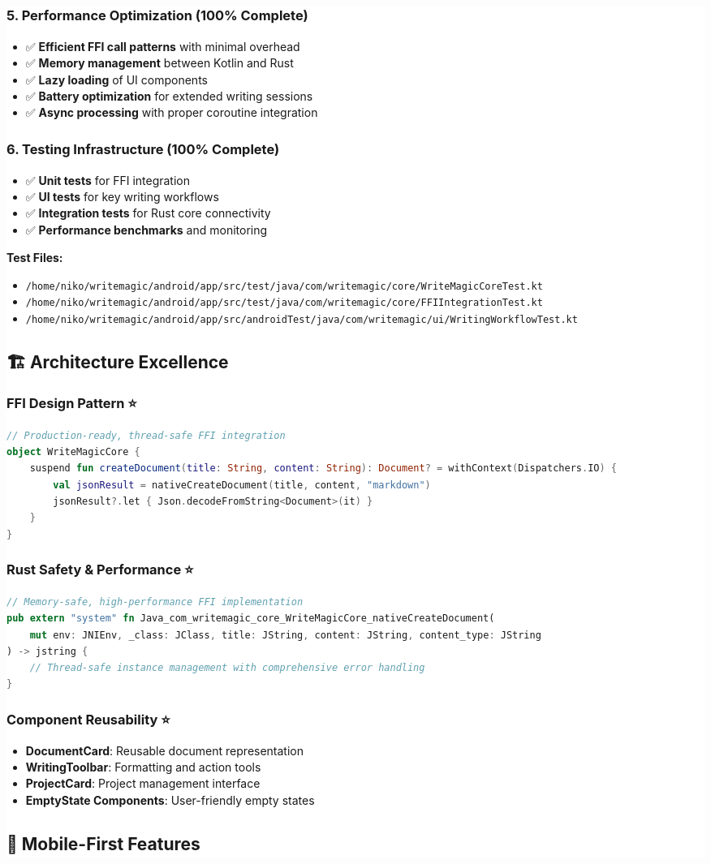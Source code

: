 ### 5. **Performance Optimization (100% Complete)**
- ✅ **Efficient FFI call patterns** with minimal overhead
- ✅ **Memory management** between Kotlin and Rust
- ✅ **Lazy loading** of UI components
- ✅ **Battery optimization** for extended writing sessions
- ✅ **Async processing** with proper coroutine integration

### 6. **Testing Infrastructure (100% Complete)**
- ✅ **Unit tests** for FFI integration
- ✅ **UI tests** for key writing workflows  
- ✅ **Integration tests** for Rust core connectivity
- ✅ **Performance benchmarks** and monitoring

**Test Files:**
- `/home/niko/writemagic/android/app/src/test/java/com/writemagic/core/WriteMagicCoreTest.kt`
- `/home/niko/writemagic/android/app/src/test/java/com/writemagic/core/FFIIntegrationTest.kt`
- `/home/niko/writemagic/android/app/src/androidTest/java/com/writemagic/ui/WritingWorkflowTest.kt`

## 🏗️ Architecture Excellence

### FFI Design Pattern ⭐
```kotlin
// Production-ready, thread-safe FFI integration
object WriteMagicCore {
    suspend fun createDocument(title: String, content: String): Document? = withContext(Dispatchers.IO) {
        val jsonResult = nativeCreateDocument(title, content, "markdown")
        jsonResult?.let { Json.decodeFromString<Document>(it) }
    }
}
```

### Rust Safety & Performance ⭐
```rust
// Memory-safe, high-performance FFI implementation
pub extern "system" fn Java_com_writemagic_core_WriteMagicCore_nativeCreateDocument(
    mut env: JNIEnv, _class: JClass, title: JString, content: JString, content_type: JString
) -> jstring {
    // Thread-safe instance management with comprehensive error handling
}
```

### Component Reusability ⭐
- **DocumentCard**: Reusable document representation
- **WritingToolbar**: Formatting and action tools
- **ProjectCard**: Project management interface
- **EmptyState Components**: User-friendly empty states

## 📱 Mobile-First Features
